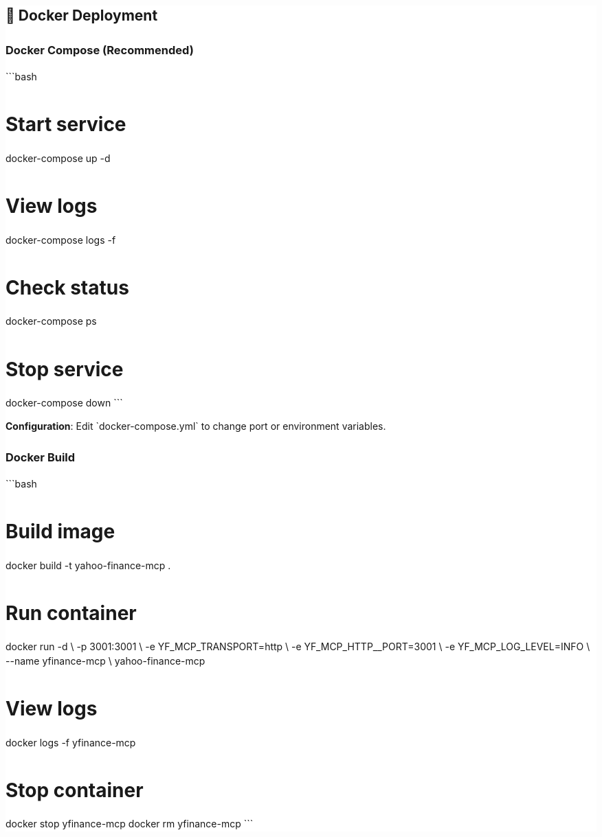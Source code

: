 
## 🐳 Docker Deployment

### Docker Compose (Recommended)

\`\`\`bash
# Start service
docker-compose up -d

# View logs
docker-compose logs -f

# Check status
docker-compose ps

# Stop service
docker-compose down
\`\`\`

**Configuration**: Edit \`docker-compose.yml\` to change port or environment variables.

### Docker Build

\`\`\`bash
# Build image
docker build -t yahoo-finance-mcp .

# Run container
docker run -d \\
  -p 3001:3001 \\
  -e YF_MCP_TRANSPORT=http \\
  -e YF_MCP_HTTP__PORT=3001 \\
  -e YF_MCP_LOG_LEVEL=INFO \\
  --name yfinance-mcp \\
  yahoo-finance-mcp

# View logs
docker logs -f yfinance-mcp

# Stop container
docker stop yfinance-mcp
docker rm yfinance-mcp
\`\`\`
